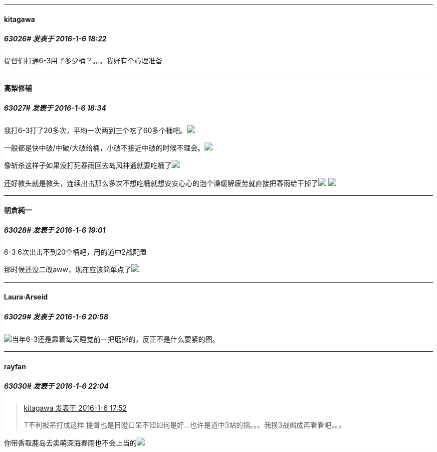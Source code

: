 -----

####  kitagawa  
##### 63026#       发表于 2016-1-6 18:22


提督们打通6-3用了多少桶？。。。我好有个心理准备


-----

####  高梨修辅  
##### 63027#       发表于 2016-1-6 18:34


我打6-3打了20多次，平均一次两到三个吃了60多个桶吧。<img src="https://static.saraba1st.com/image/smiley/face/91.gif" referrerpolicy="no-referrer">

一般都是快中破/中破/大破给桶，小破不接近中破的时候不理会。<img src="https://static.saraba1st.com/image/smiley/face/91.gif" referrerpolicy="no-referrer">

像斩杀这样子如果没打死春雨回去岛风神通就要吃桶了<img src="https://static.saraba1st.com/image/smiley/face/185.gif" referrerpolicy="no-referrer">

还好教头就是教头，连续出击那么多次不想吃桶就想安安心心的泡个澡缓解疲劳就直接把春雨给干掉了<img src="https://static.saraba1st.com/image/smiley/face/91.gif" referrerpolicy="no-referrer">
<img src="http://ww4.sinaimg.cn/large/4d48dc9cgw1ezpy1nf9tjj20m80dc0xx.jpg" referrerpolicy="no-referrer">


-----

####  朝倉純一  
##### 63028#       发表于 2016-1-6 19:01


6-3 6次出击不到20个桶吧，用的道中2战配置

那时候还没二改aww，现在应该简单点了<img src="https://static.saraba1st.com/image/smiley/face/116.gif" referrerpolicy="no-referrer">


-----

####  Laura·Arseid  
##### 63029#       发表于 2016-1-6 20:58


<img src="https://static.saraba1st.com/image/smiley/face/91.gif" referrerpolicy="no-referrer">当年6-3还是靠着每天睡觉前一把磨掉的，反正不是什么要紧的图。


-----

####  rayfan  
##### 63030#       发表于 2016-1-6 22:04


<blockquote><a href="httphttps://bbs.saraba1st.com/2b/forum.php?mod=redirect&amp;goto=findpost&amp;pid=31235828&amp;ptid=930880" target="_blank">kitagawa 发表于 2016-1-6 17:52</a>

T不利被吊打成这样 提督也是目瞪口呆不知如何是好...也许是道中3站的锅。。。我换3战编成再看看吧。。。</blockquote>
你带香取鹿岛去卖萌深海春雨也不会上当的<img src="https://static.saraba1st.com/image/smiley/zdl/161.gif" referrerpolicy="no-referrer">
